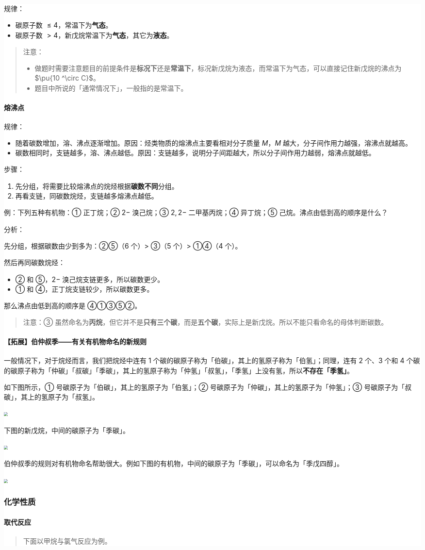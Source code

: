 规律：

- 碳原子数 $\le 4$，常温下为**气态**。
- 碳原子数 $>4$，新戊烷常温下为**气态**，其它为**液态**。

> 注意：
>
> - 做题时需要注意题目的前提条件是**标况下**还是**常温下**，标况新戊烷为液态，而常温下为气态，可以直接记住新戊烷的沸点为 $\pu{10 ^\circ C}$。
> - 题目中所说的「通常情况下」，一般指的是常温下。

#### 熔沸点

规律：

- 随着碳数增加，溶、沸点逐渐增加。原因：烃类物质的熔沸点主要看相对分子质量 $M$，$M$ 越大，分子间作用力越强，溶沸点就越高。
- 碳数相同时，支链越多，溶、沸点越低。原因：支链越多，说明分子间距越大，所以分子间作用力越弱，熔沸点就越低。

步骤：

1. 先分组，将需要比较熔沸点的烷烃根据**碳数不同**分组。
2. 再看支链，同碳数烷烃，支链越多熔沸点越低。

例：下列五种有机物：① 正丁烷；② $2-$ 溴己烷；③ $2,2-$ 二甲基丙烷；④ 异丁烷；⑤ 己烷。沸点由低到高的顺序是什么？

分析：

先分组，根据碳数由少到多为：②⑤（6 个）$>$ ③（5 个）$>$ ①④（4 个）。

然后再同碳数烷烃：

- ② 和 ⑤，$2-$ 溴己烷支链更多，所以碳数更少。
- ① 和 ④，正丁烷支链较少，所以碳数更多。

那么沸点由低到高的顺序是 ④①③⑤②。

> 注意：③ 虽然命名为**丙烷**，但它并不是**只有三个碳**，而是**五个碳**，实际上是新戊烷。所以不能只看命名的母体判断碳数。

#### 【拓展】伯仲叔季——有关有机物命名的新规则

一般情况下，对于烷烃而言，我们把烷烃中连有 $1$ 个碳的碳原子称为「伯碳」，其上的氢原子称为「伯氢」；同理，连有 $2$ 个、$3$ 个和 $4$ 个碳的碳原子称为「仲碳」「叔碳」「季碳」，其上的氢原子称为「仲氢」「叔氢」，「季氢」上没有氢，所以**不存在「季氢」**。

如下图所示，① 号碳原子为「伯碳」，其上的氢原子为「伯氢」；② 号碳原子为「仲碳」，其上的氢原子为「仲氢」；③ 号碳原子为「叔碳」，其上的氢原子为「叔氢」。

<img src="https://s2.loli.net/2024/07/10/ziRaAfC3xYOKP8G.png" style="zoom:50%;" />

下图的新戊烷，中间的碳原子为「季碳」。

<img src="https://s2.loli.net/2024/07/10/bXrus5tG6cPWOYa.png" style="zoom:50%;" />

伯仲叔季的规则对有机物命名帮助很大。例如下图的有机物，中间的碳原子为「季碳」，可以命名为「季戊四醇」。

<img src="https://s2.loli.net/2024/07/10/H5rFSGAEsUuQmoR.png" style="zoom:50%;" />

### 化学性质

#### 取代反应

> 下面以甲烷与氯气反应为例。
